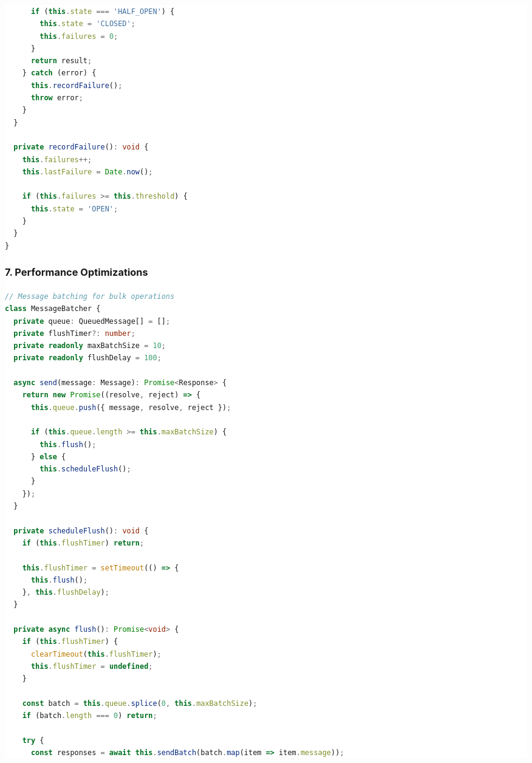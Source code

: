 ```typescript
      if (this.state === 'HALF_OPEN') {
        this.state = 'CLOSED';
        this.failures = 0;
      }
      return result;
    } catch (error) {
      this.recordFailure();
      throw error;
    }
  }
  
  private recordFailure(): void {
    this.failures++;
    this.lastFailure = Date.now();
    
    if (this.failures >= this.threshold) {
      this.state = 'OPEN';
    }
  }
}
```

### 7. **Performance Optimizations**

```typescript
// Message batching for bulk operations
class MessageBatcher {
  private queue: QueuedMessage[] = [];
  private flushTimer?: number;
  private readonly maxBatchSize = 10;
  private readonly flushDelay = 100;
  
  async send(message: Message): Promise<Response> {
    return new Promise((resolve, reject) => {
      this.queue.push({ message, resolve, reject });
      
      if (this.queue.length >= this.maxBatchSize) {
        this.flush();
      } else {
        this.scheduleFlush();
      }
    });
  }
  
  private scheduleFlush(): void {
    if (this.flushTimer) return;
    
    this.flushTimer = setTimeout(() => {
      this.flush();
    }, this.flushDelay);
  }
  
  private async flush(): Promise<void> {
    if (this.flushTimer) {
      clearTimeout(this.flushTimer);
      this.flushTimer = undefined;
    }
    
    const batch = this.queue.splice(0, this.maxBatchSize);
    if (batch.length === 0) return;
    
    try {
      const responses = await this.sendBatch(batch.map(item => item.message));
```